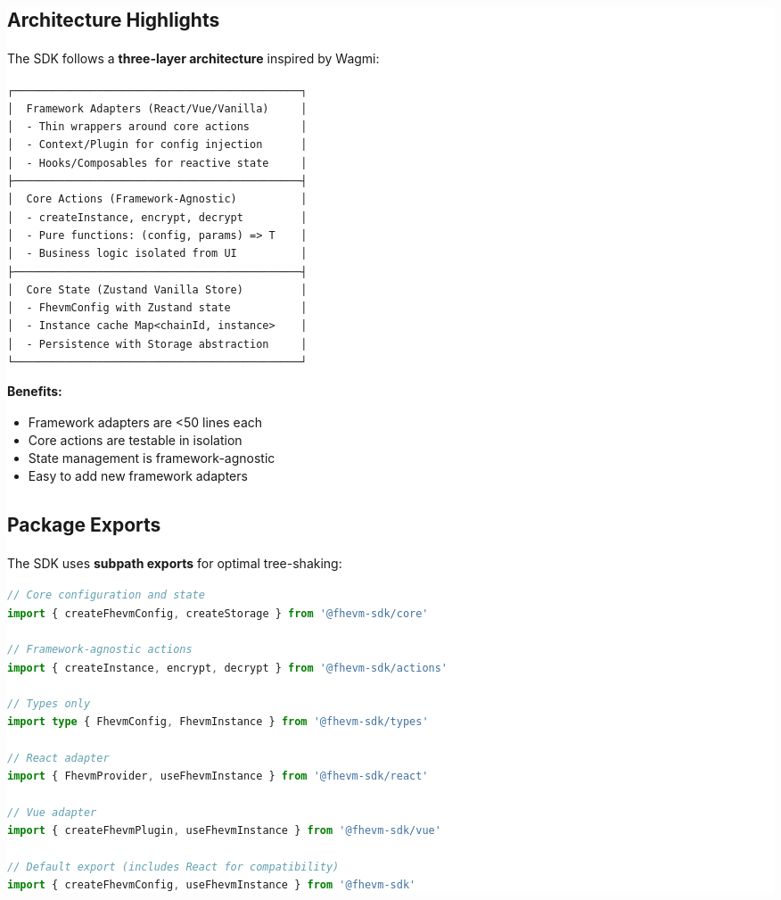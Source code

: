 ## Architecture Highlights

The SDK follows a **three-layer architecture** inspired by Wagmi:

```
┌─────────────────────────────────────────────┐
│  Framework Adapters (React/Vue/Vanilla)     │
│  - Thin wrappers around core actions        │
│  - Context/Plugin for config injection      │
│  - Hooks/Composables for reactive state     │
├─────────────────────────────────────────────┤
│  Core Actions (Framework-Agnostic)          │
│  - createInstance, encrypt, decrypt         │
│  - Pure functions: (config, params) => T    │
│  - Business logic isolated from UI          │
├─────────────────────────────────────────────┤
│  Core State (Zustand Vanilla Store)         │
│  - FhevmConfig with Zustand state           │
│  - Instance cache Map<chainId, instance>    │
│  - Persistence with Storage abstraction     │
└─────────────────────────────────────────────┘
```

**Benefits:**
- Framework adapters are <50 lines each
- Core actions are testable in isolation
- State management is framework-agnostic
- Easy to add new framework adapters

## Package Exports

The SDK uses **subpath exports** for optimal tree-shaking:

```typescript
// Core configuration and state
import { createFhevmConfig, createStorage } from '@fhevm-sdk/core'

// Framework-agnostic actions
import { createInstance, encrypt, decrypt } from '@fhevm-sdk/actions'

// Types only
import type { FhevmConfig, FhevmInstance } from '@fhevm-sdk/types'

// React adapter
import { FhevmProvider, useFhevmInstance } from '@fhevm-sdk/react'

// Vue adapter
import { createFhevmPlugin, useFhevmInstance } from '@fhevm-sdk/vue'

// Default export (includes React for compatibility)
import { createFhevmConfig, useFhevmInstance } from '@fhevm-sdk'
```
